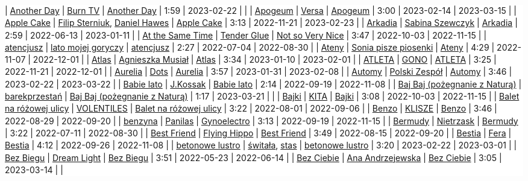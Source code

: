 | [Another Day](https://open.spotify.com/track/2OziNXQQx4EpzpdPGPqu33) | [Burn TV](https://open.spotify.com/artist/2TJuOyfy40wkEbN6qwC2un) | [Another Day](https://open.spotify.com/album/6R6LYgxOhfSizLhWXSotbk) | 1:59 | 2023-02-22 |  |
| [Apogeum](https://open.spotify.com/track/5yVP6prerYg7dGuRBoWyV0) | [Versa](https://open.spotify.com/artist/7lm6PfYsdEvxXIqA5LaCA3) | [Apogeum](https://open.spotify.com/album/2VQiKZN2AK5hQA3atK8QVB) | 3:00 | 2023-02-14 | 2023-03-15 |
| [Apple Cake](https://open.spotify.com/track/3ngJEdR8mdQicBQn3PnSsS) | [Filip Sterniuk](https://open.spotify.com/artist/1UIsVRTEON2C0CmFKGnmOw), [Daniel Hawes](https://open.spotify.com/artist/5VGSBJHxdNEpZcI8Kx09HH) | [Apple Cake](https://open.spotify.com/album/4cXLQRQn0cOr7OQZMjvd7V) | 3:13 | 2022-11-21 | 2023-02-23 |
| [Arkadia](https://open.spotify.com/track/6tTsIyeFuaLt9Avr1koQCy) | [Sabina Szewczyk](https://open.spotify.com/artist/1Ofkj69uBttIicwL9skzh6) | [Arkadia](https://open.spotify.com/album/5fvlIgxE8ryrj4mxWMcoqm) | 2:59 | 2022-06-13 | 2023-01-11 |
| [At the Same Time](https://open.spotify.com/track/1hbsCvtJ8Cq4PBrnDXEB6J) | [Tender Glue](https://open.spotify.com/artist/5zQ65OpnrKT6Ufbk7ACirt) | [Not so Very Nice](https://open.spotify.com/album/50jldY879D9S1CTX3sukcW) | 3:47 | 2022-10-03 | 2022-11-15 |
| [atencjusz](https://open.spotify.com/track/1QrX2p4qPq9DU9EAsD3jK4) | [lato mojej goryczy](https://open.spotify.com/artist/5xvkz5pe3DB5kJA84xIYWd) | [atencjusz](https://open.spotify.com/album/6RurBF3SxYgr12h0jVybXO) | 2:27 | 2022-07-04 | 2022-08-30 |
| [Ateny](https://open.spotify.com/track/2n3uxWZPkjz0BIJ3MeJCpq) | [Sonia pisze piosenki](https://open.spotify.com/artist/6y1MB6WVNOQWn5WczkpxA6) | [Ateny](https://open.spotify.com/album/1tyuDm90ClVVG88o8jPm2z) | 4:29 | 2022-11-07 | 2022-12-01 |
| [Atlas](https://open.spotify.com/track/7IK46mcMiXgcjLIU2107MF) | [Agnieszka Musiał](https://open.spotify.com/artist/4uOBCZk1MpMzmpOnAtN8qc) | [Atlas](https://open.spotify.com/album/5KvsMl3RlM9vfg6V6zwuGv) | 3:34 | 2023-01-10 | 2023-02-01 |
| [ATLETA](https://open.spotify.com/track/2NzfQSpSZygfe93WQuENHX) | [GONO](https://open.spotify.com/artist/1ZFgCfuGcbKIYsXIDt6ivC) | [ATLETA](https://open.spotify.com/album/34THoCkClhIwb9cgGvpukP) | 3:25 | 2022-11-21 | 2022-12-01 |
| [Aurelia](https://open.spotify.com/track/0ZzN1XWyyhKPGdE9SFUbaZ) | [Dots](https://open.spotify.com/artist/77dvGbzTXfYwrAYxlXFoKZ) | [Aurelia](https://open.spotify.com/album/3jdv9PjMapsmgfzYrbCiXa) | 3:57 | 2023-01-31 | 2023-02-08 |
| [Automy](https://open.spotify.com/track/1h1RCkC6mGmFuOYOP1lVXB) | [Polski Zespół](https://open.spotify.com/artist/7CwJal884K4HTek2Sj9UFm) | [Automy](https://open.spotify.com/album/6wjXxc2r6pgeeRdb8E7Fc7) | 3:46 | 2023-02-22 | 2023-03-22 |
| [Babie lato](https://open.spotify.com/track/2foEI2dGm1prour4O7YxL3) | [J.Kossak](https://open.spotify.com/artist/0St7FFRawlk3SB59vqMC8e) | [Babie lato](https://open.spotify.com/album/78thnyMIl1QCzLdgvYhsdI) | 2:14 | 2022-09-19 | 2022-11-08 |
| [Baj Baj \(pożegnanie z Naturą\)](https://open.spotify.com/track/5xey31yeNQcZkyFLUOnq8I) | [barekprzestań](https://open.spotify.com/artist/1383ErJnn3u9Iwr70nySEI) | [Baj Baj \(pożegnanie z Naturą\)](https://open.spotify.com/album/1rdsuYf76nehhZwD8wLy5W) | 1:17 | 2023-03-21 |  |
| [Bajki](https://open.spotify.com/track/4sw4kZAeLPH07L1YAYEUNR) | [KITA](https://open.spotify.com/artist/6C3gMyRrYfegLJw5hAK2my) | [Bajki](https://open.spotify.com/album/3KKIIS5Oo83EjFWLnDobj2) | 3:08 | 2022-10-03 | 2022-11-15 |
| [Balet na różowej ulicy](https://open.spotify.com/track/3U5DYGHseM5bK5NpewxWkh) | [VOLENTILES](https://open.spotify.com/artist/6cfT1bqHS5KvZoV2JQyT0Z) | [Balet na różowej ulicy](https://open.spotify.com/album/3SmNYwpr2rOc3SYWgT0ubi) | 3:22 | 2022-08-01 | 2022-09-06 |
| [Benzo](https://open.spotify.com/track/6ACJuB1Z2HouepO3NuDQ49) | [KLISZE](https://open.spotify.com/artist/2FEsojo76YC9qjt7ZQLr92) | [Benzo](https://open.spotify.com/album/3eQOuEKWMpX7OIqXNHkmS6) | 3:46 | 2022-08-29 | 2022-09-20 |
| [benzyna](https://open.spotify.com/track/3TERUTJnlQJJEYoqQivJm2) | [Panilas](https://open.spotify.com/artist/50v7wSqTiWk0lHxax89jRa) | [Gynoelectro](https://open.spotify.com/album/1MM1jsPodUrv7ugrkz96M3) | 3:13 | 2022-09-19 | 2022-11-15 |
| [Bermudy](https://open.spotify.com/track/5ooIkKsuxuI8d0XvIQaf6K) | [Nietrzask](https://open.spotify.com/artist/2Z8ztKVYxxwfNGuWOBWcsd) | [Bermudy](https://open.spotify.com/album/3kdEsneQCQLqyxJGAaonR5) | 3:22 | 2022-07-11 | 2022-08-30 |
| [Best Friend](https://open.spotify.com/track/1GuL0Zh1Utry3SuPUozIV8) | [Flying Hippo](https://open.spotify.com/artist/1pEkjMpQMCyYx0WV1OKFly) | [Best Friend](https://open.spotify.com/album/7dh22u65cWc0nGt1Op32Xi) | 3:49 | 2022-08-15 | 2022-09-20 |
| [Bestia](https://open.spotify.com/track/5SFNNxJLLpqCMIvZ1jrSdD) | [Fera](https://open.spotify.com/artist/2OL0qPNuOfZAhgadZE6KiX) | [Bestia](https://open.spotify.com/album/1OtsloPAZuX1ndFr2RbajF) | 4:12 | 2022-09-26 | 2022-11-08 |
| [betonowe lustro](https://open.spotify.com/track/7GHEt2iqqYBEr2dWY4VTSX) | [świtała](https://open.spotify.com/artist/0fP7Egec8F7B72aatTrLPQ), [stas](https://open.spotify.com/artist/72Vq7ugNRnMWOnFZkvj3zd) | [betonowe lustro](https://open.spotify.com/album/64QE0DMMJawZO869FqqTEz) | 3:20 | 2023-02-22 | 2023-03-01 |
| [Bez Biegu](https://open.spotify.com/track/720LaVGGDLNXx7JlwrupkS) | [Dream Light](https://open.spotify.com/artist/2LcScjUSqiDPppHzOT5jA6) | [Bez Biegu](https://open.spotify.com/album/335xvsb1myV77k0mSq6tGt) | 3:51 | 2022-05-23 | 2022-06-14 |
| [Bez Ciebie](https://open.spotify.com/track/49Rk4KLvSKv7XBVsRakBAC) | [Ana Andrzejewska](https://open.spotify.com/artist/2D37AVlAm1JBWFTpMfjJpW) | [Bez Ciebie](https://open.spotify.com/album/4JPj1AGFZWVlH7GA8QfJbE) | 3:05 | 2023-03-14 |  |